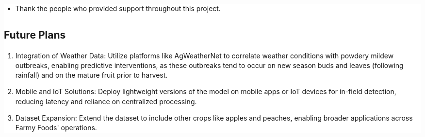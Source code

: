 - Thank the people who provided support throughout this project.

## Future Plans
1) Integration of Weather Data:
Utilize platforms like AgWeatherNet to correlate weather conditions with powdery mildew outbreaks, enabling predictive interventions, as these outbreaks tend to occur on new season buds and leaves (following rainfall) and on the mature fruit prior to harvest.

2) Mobile and IoT Solutions:
Deploy lightweight versions of the model on mobile apps or IoT devices for in-field detection, reducing latency and reliance on centralized processing.

3) Dataset Expansion:
Extend the dataset to include other crops like apples and peaches, enabling broader applications across Farmy Foods' operations.